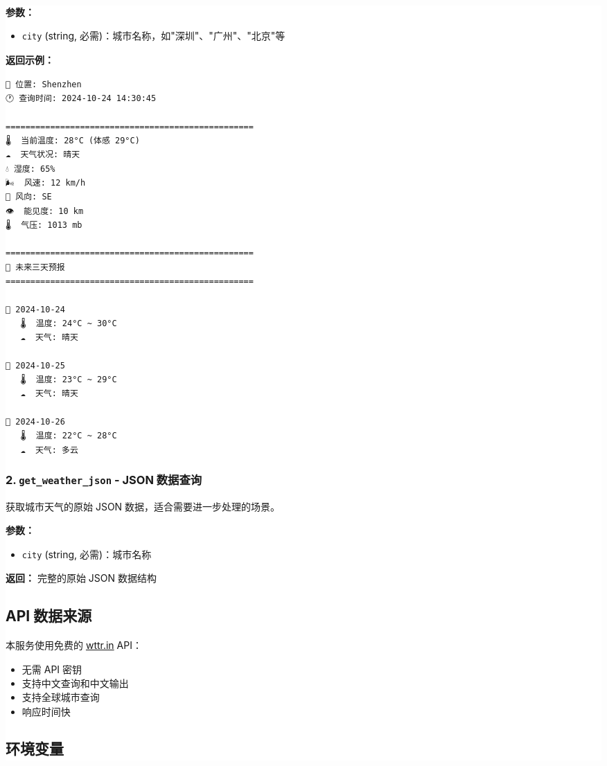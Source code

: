 **参数：**
- `city` (string, 必需)：城市名称，如"深圳"、"广州"、"北京"等

**返回示例：**
```
📍 位置: Shenzhen
🕐 查询时间: 2024-10-24 14:30:45

==================================================
🌡️  当前温度: 28°C (体感 29°C)
☁️  天气状况: 晴天
💧 湿度: 65%
🌬️  风速: 12 km/h
🧭 风向: SE
👁️  能见度: 10 km
🌡️  气压: 1013 mb

==================================================
📅 未来三天预报
==================================================

📆 2024-10-24
   🌡️  温度: 24°C ~ 30°C
   ☁️  天气: 晴天

📆 2024-10-25
   🌡️  温度: 23°C ~ 29°C
   ☁️  天气: 晴天

📆 2024-10-26
   🌡️  温度: 22°C ~ 28°C
   ☁️  天气: 多云
```

### 2. `get_weather_json` - JSON 数据查询

获取城市天气的原始 JSON 数据，适合需要进一步处理的场景。

**参数：**
- `city` (string, 必需)：城市名称

**返回：** 完整的原始 JSON 数据结构

## API 数据来源

本服务使用免费的 [wttr.in](https://wttr.in/) API：
- 无需 API 密钥
- 支持中文查询和中文输出
- 支持全球城市查询
- 响应时间快

## 环境变量
